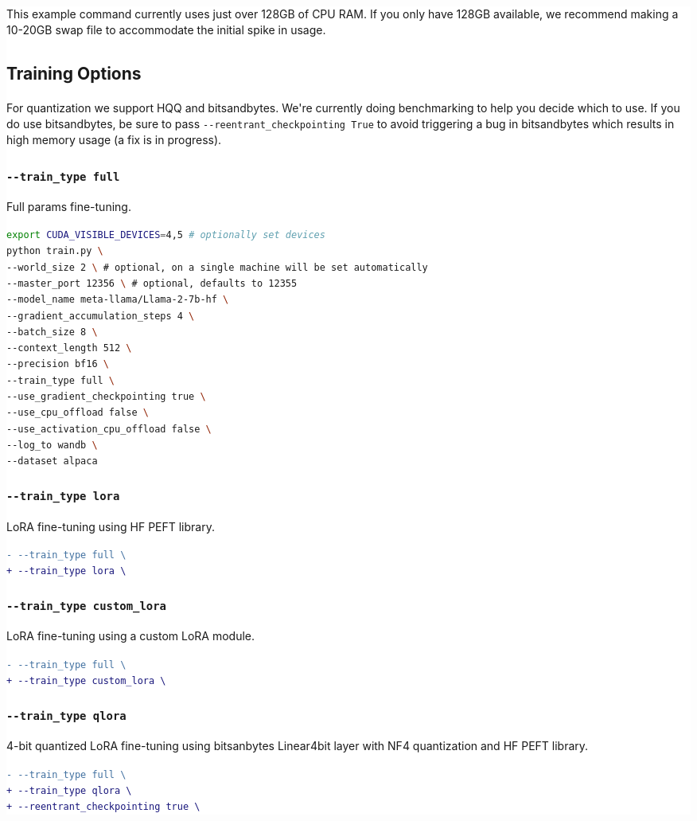 This example command currently uses just over 128GB of CPU RAM. If you only have 128GB available, we recommend making a 10-20GB swap file to accommodate the initial spike in usage.

## Training Options

For quantization we support HQQ and bitsandbytes. We're currently doing benchmarking to help you decide which to use. If you do use bitsandbytes, be sure to pass `--reentrant_checkpointing True` to avoid triggering a bug in bitsandbytes which results in high memory usage (a fix is in progress).

### `--train_type full`

Full params fine-tuning.

```bash
export CUDA_VISIBLE_DEVICES=4,5 # optionally set devices
python train.py \
--world_size 2 \ # optional, on a single machine will be set automatically
--master_port 12356 \ # optional, defaults to 12355
--model_name meta-llama/Llama-2-7b-hf \
--gradient_accumulation_steps 4 \
--batch_size 8 \
--context_length 512 \
--precision bf16 \
--train_type full \
--use_gradient_checkpointing true \
--use_cpu_offload false \
--use_activation_cpu_offload false \
--log_to wandb \
--dataset alpaca
```

### `--train_type lora`

LoRA fine-tuning using HF PEFT library.

```diff
- --train_type full \
+ --train_type lora \
```

### `--train_type custom_lora`

LoRA fine-tuning using a custom LoRA module.

```diff
- --train_type full \
+ --train_type custom_lora \
```

### `--train_type qlora`

4-bit quantized LoRA fine-tuning using bitsanbytes Linear4bit layer with NF4 quantization and HF PEFT library.

```diff
- --train_type full \
+ --train_type qlora \
+ --reentrant_checkpointing true \
```
